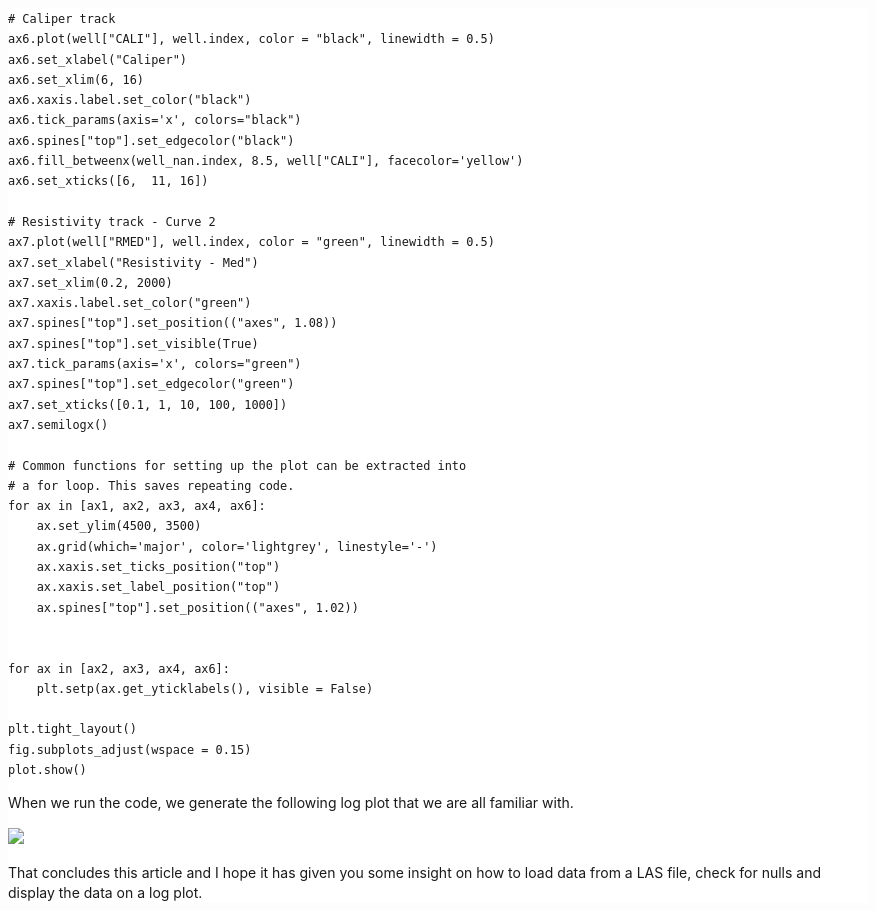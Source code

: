     # Caliper track
    ax6.plot(well["CALI"], well.index, color = "black", linewidth = 0.5)
    ax6.set_xlabel("Caliper")
    ax6.set_xlim(6, 16)
    ax6.xaxis.label.set_color("black")
    ax6.tick_params(axis='x', colors="black")
    ax6.spines["top"].set_edgecolor("black")
    ax6.fill_betweenx(well_nan.index, 8.5, well["CALI"], facecolor='yellow')
    ax6.set_xticks([6,  11, 16])

    # Resistivity track - Curve 2
    ax7.plot(well["RMED"], well.index, color = "green", linewidth = 0.5)
    ax7.set_xlabel("Resistivity - Med")
    ax7.set_xlim(0.2, 2000)
    ax7.xaxis.label.set_color("green")
    ax7.spines["top"].set_position(("axes", 1.08))
    ax7.spines["top"].set_visible(True)
    ax7.tick_params(axis='x', colors="green")
    ax7.spines["top"].set_edgecolor("green")
    ax7.set_xticks([0.1, 1, 10, 100, 1000])
    ax7.semilogx()

    # Common functions for setting up the plot can be extracted into
    # a for loop. This saves repeating code.
    for ax in [ax1, ax2, ax3, ax4, ax6]:
        ax.set_ylim(4500, 3500)
        ax.grid(which='major', color='lightgrey', linestyle='-')
        ax.xaxis.set_ticks_position("top")
        ax.xaxis.set_label_position("top")
        ax.spines["top"].set_position(("axes", 1.02))
        
        
    for ax in [ax2, ax3, ax4, ax6]:
        plt.setp(ax.get_yticklabels(), visible = False)
        
    plt.tight_layout()
    fig.subplots_adjust(wspace = 0.15)
    plot.show()

When we run the code, we generate the following log plot that we are all familiar with.

![](https://cdn-images-1.medium.com/max/3664/1*dZWCYBkea_Ri7RmTNakzhQ.png)

That concludes this article and I hope it has given you some insight on how to load data from a LAS file, check for nulls and display the data on a log plot.
